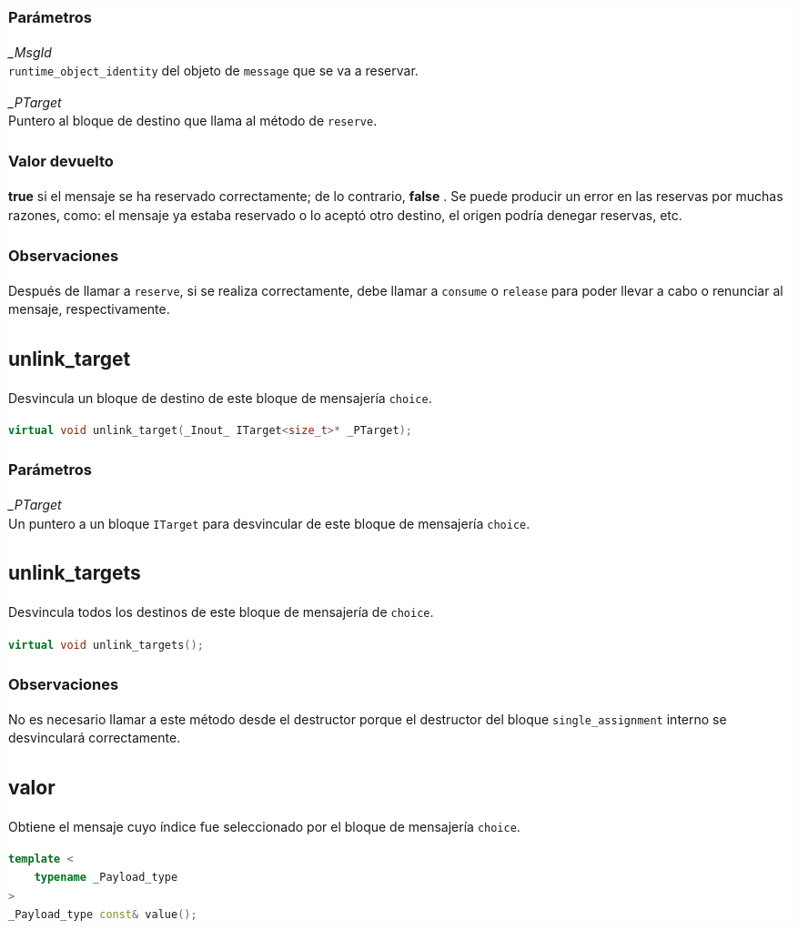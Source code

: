 ### <a name="parameters"></a>Parámetros

*_MsgId*<br/>
`runtime_object_identity` del objeto de `message` que se va a reservar.

*_PTarget*<br/>
Puntero al bloque de destino que llama al método de `reserve`.

### <a name="return-value"></a>Valor devuelto

**true** si el mensaje se ha reservado correctamente; de lo contrario, **false** . Se puede producir un error en las reservas por muchas razones, como: el mensaje ya estaba reservado o lo aceptó otro destino, el origen podría denegar reservas, etc.

### <a name="remarks"></a>Observaciones

Después de llamar a `reserve`, si se realiza correctamente, debe llamar a `consume` o `release` para poder llevar a cabo o renunciar al mensaje, respectivamente.

## <a name="unlink_target"></a>unlink_target

Desvincula un bloque de destino de este bloque de mensajería `choice`.

```cpp
virtual void unlink_target(_Inout_ ITarget<size_t>* _PTarget);
```

### <a name="parameters"></a>Parámetros

*_PTarget*<br/>
Un puntero a un bloque `ITarget` para desvincular de este bloque de mensajería `choice`.

## <a name="unlink_targets"></a>unlink_targets

Desvincula todos los destinos de este bloque de mensajería de `choice`.

```cpp
virtual void unlink_targets();
```

### <a name="remarks"></a>Observaciones

No es necesario llamar a este método desde el destructor porque el destructor del bloque `single_assignment` interno se desvinculará correctamente.

## <a name="value"></a>valor

Obtiene el mensaje cuyo índice fue seleccionado por el bloque de mensajería `choice`.

```cpp
template <
    typename _Payload_type
>
_Payload_type const& value();
```
